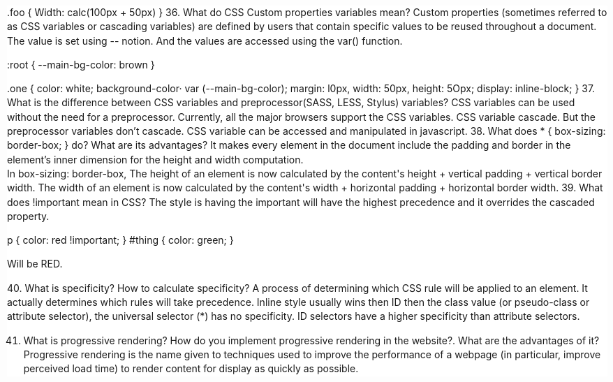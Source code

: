 .foo {
Width: calc(100px + 50px)
}
36. What do CSS Custom properties variables mean?
    Custom properties (sometimes referred to as CSS variables or cascading variables) are defined by users that contain specific values to be reused throughout a document. The value is set using -- notion. And the values are accessed using the var() function.

:root {
--main-bg-color: brown
}

.one {
color: white;
background-color· var (--main-bg-color);
margin: l0px,
width: 50px,
height: 5Opx;
display: inline-block;
}
37. What is the difference between CSS variables and preprocessor(SASS, LESS, Stylus) variables?
    CSS variables can be used without the need for a preprocessor. Currently, all the major browsers support the CSS variables.
    CSS variable cascade. But the preprocessor variables don’t cascade.
    CSS variable can be accessed and manipulated in javascript.
38. What does * { box-sizing: border-box; } do? What are its advantages?
    It makes every element in the document include the padding and border in the element’s inner dimension for the height and width computation.  
    In box-sizing: border-box, The height of an element is now calculated by the content's height + vertical padding + vertical border width.
    The width of an element is now calculated by the content's width + horizontal padding + horizontal border width.
39. What does !important mean in CSS?
    The style is having the important will have the highest precedence and it overrides the cascaded property.

p {
color: red !important;
}
#thing {
 	color: green;
}
 <p id="thing">Will be RED.</p>
40. What is specificity? How to calculate specificity?
A process of determining which CSS rule will be applied to an element. It actually determines which rules will take precedence. Inline style usually wins then ID then the class value (or pseudo-class or attribute selector), the universal selector (*) has no specificity. ID selectors have a higher specificity than attribute selectors.

41. What is progressive rendering? How do you implement progressive rendering in the website?. What are the advantages of it?
    Progressive rendering is the name given to techniques used to improve the performance of a webpage (in particular, improve perceived load time) to render content for display as quickly as possible.
